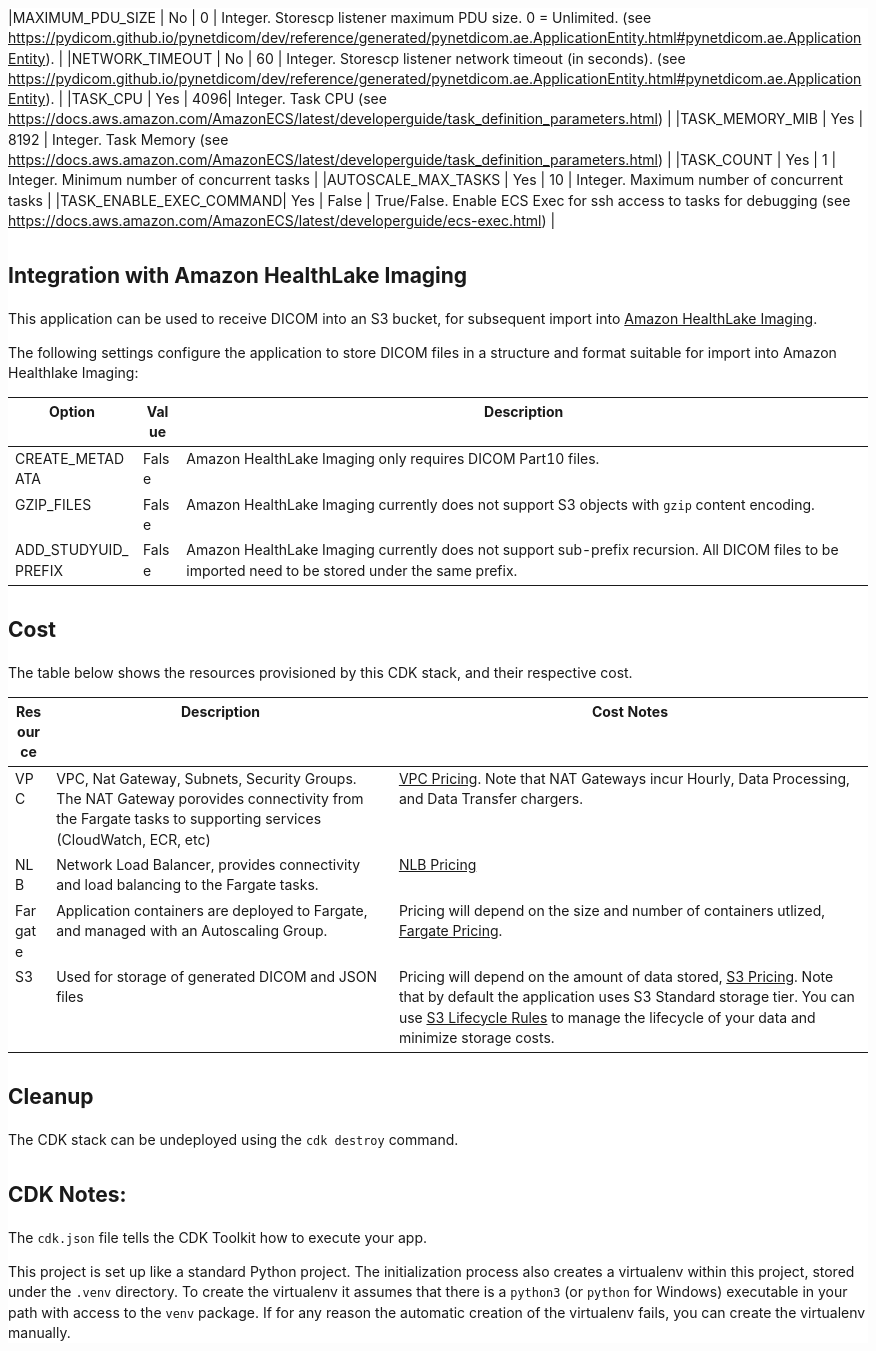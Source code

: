 |MAXIMUM_PDU_SIZE | No | 0 | Integer. Storescp listener maximum PDU size. 0 = Unlimited. (see https://pydicom.github.io/pynetdicom/dev/reference/generated/pynetdicom.ae.ApplicationEntity.html#pynetdicom.ae.ApplicationEntity). |
|NETWORK_TIMEOUT | No | 60 | Integer. Storescp listener network timeout (in seconds). (see https://pydicom.github.io/pynetdicom/dev/reference/generated/pynetdicom.ae.ApplicationEntity.html#pynetdicom.ae.ApplicationEntity). |
|TASK_CPU | Yes | 4096| Integer. Task CPU (see https://docs.aws.amazon.com/AmazonECS/latest/developerguide/task_definition_parameters.html) |
|TASK_MEMORY_MIB | Yes | 8192 | Integer. Task Memory (see https://docs.aws.amazon.com/AmazonECS/latest/developerguide/task_definition_parameters.html) |
|TASK_COUNT | Yes | 1 | Integer. Minimum number of concurrent tasks |
|AUTOSCALE_MAX_TASKS | Yes | 10 | Integer. Maximum number of concurrent tasks |
|TASK_ENABLE_EXEC_COMMAND| Yes | False | True/False. Enable ECS Exec for ssh access to tasks for debugging (see https://docs.aws.amazon.com/AmazonECS/latest/developerguide/ecs-exec.html) |

## Integration with Amazon HealthLake Imaging

This application can be used to receive DICOM into an S3 bucket, for subsequent import into [Amazon HealthLake Imaging](https://aws.amazon.com/healthlake/imaging/).

The following settings configure the application to store DICOM files in a structure and format suitable for import into Amazon Healthlake Imaging:

|Option| Value | Description |
|------|-------|-------------|
|CREATE_METADATA | False | Amazon HealthLake Imaging only requires DICOM Part10 files. |
|GZIP_FILES | False | Amazon HealthLake Imaging currently does not support S3 objects with `gzip` content encoding. |
|ADD_STUDYUID_PREFIX | False | Amazon HealthLake Imaging currently does not support sub-prefix recursion. All DICOM files to be imported need to be stored under the same prefix. |

## Cost

The table below shows the resources provisioned by this CDK stack, and their respective cost.

|Resource|Description|Cost Notes|
|--------|-----------|----------|
| VPC | VPC, Nat Gateway, Subnets, Security Groups. The NAT Gateway porovides connectivity from the Fargate tasks to supporting services (CloudWatch, ECR, etc) | [VPC Pricing](https://aws.amazon.com/vpc/pricing/). Note that NAT Gateways incur Hourly, Data Processing, and Data Transfer chargers. |
| NLB | Network Load Balancer, provides connectivity and load balancing to the Fargate tasks. | [NLB Pricing](https://aws.amazon.com/elasticloadbalancing/pricing/)|
| Fargate | Application containers are deployed to Fargate, and managed with an Autoscaling Group. | Pricing will depend on the size and number of containers utlized, [Fargate Pricing](https://aws.amazon.com/fargate/pricing/).|
| S3 | Used for storage of generated DICOM and JSON files | Pricing will depend on the amount of data stored, [S3 Pricing](https://aws.amazon.com/s3/pricing/). Note that by default the application uses S3 Standard storage tier. You can use [S3 Lifecycle Rules](https://docs.aws.amazon.com/AmazonS3/latest/userguide/object-lifecycle-mgmt.html) to manage the lifecycle of your data and minimize storage costs. |

## Cleanup

The CDK stack can be undeployed using the `cdk destroy` command.

## CDK Notes:

The `cdk.json` file tells the CDK Toolkit how to execute your app.

This project is set up like a standard Python project.  The initialization
process also creates a virtualenv within this project, stored under the `.venv`
directory.  To create the virtualenv it assumes that there is a `python3`
(or `python` for Windows) executable in your path with access to the `venv`
package. If for any reason the automatic creation of the virtualenv fails,
you can create the virtualenv manually.
